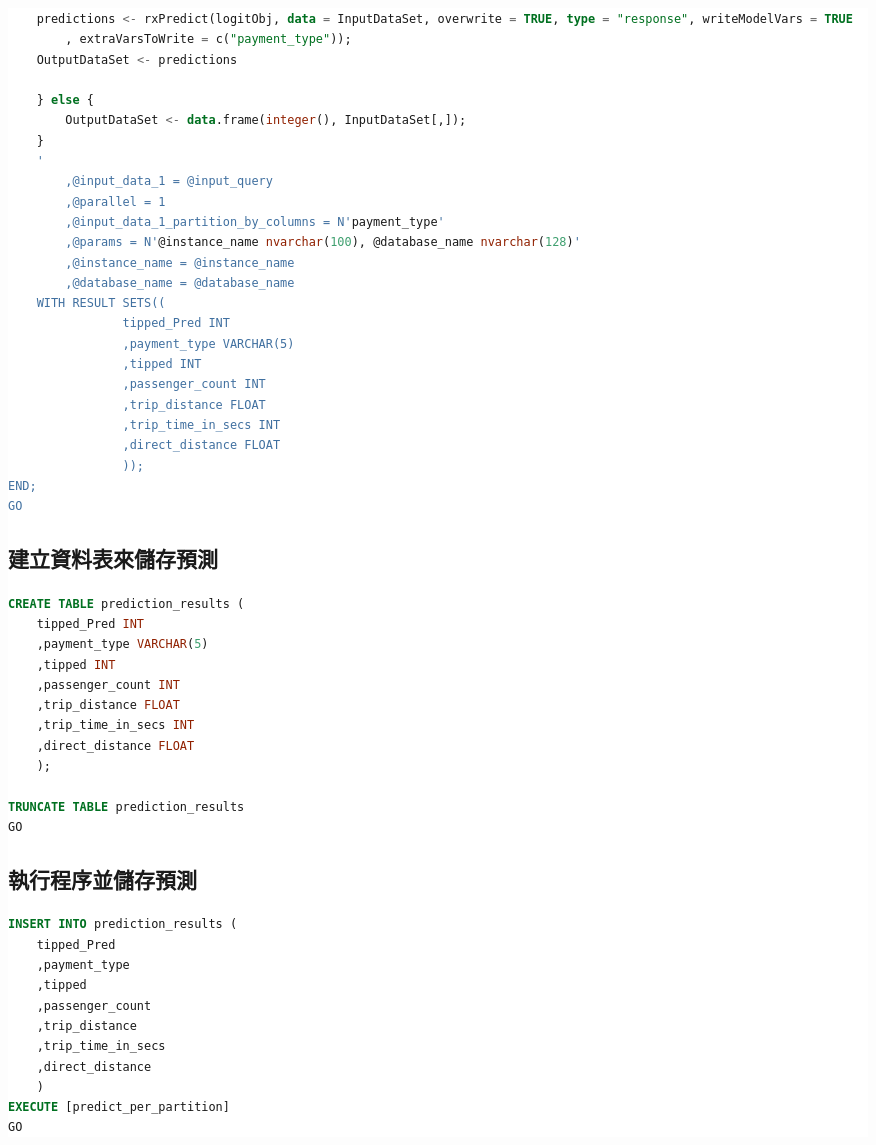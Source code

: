 ```sql
    predictions <- rxPredict(logitObj, data = InputDataSet, overwrite = TRUE, type = "response", writeModelVars = TRUE
        , extraVarsToWrite = c("payment_type"));        
    OutputDataSet <- predictions
    
    } else {
        OutputDataSet <- data.frame(integer(), InputDataSet[,]);        
    }
    '
        ,@input_data_1 = @input_query
        ,@parallel = 1
        ,@input_data_1_partition_by_columns = N'payment_type'
        ,@params = N'@instance_name nvarchar(100), @database_name nvarchar(128)'
        ,@instance_name = @instance_name
        ,@database_name = @database_name
    WITH RESULT SETS((
                tipped_Pred INT
                ,payment_type VARCHAR(5)
                ,tipped INT
                ,passenger_count INT
                ,trip_distance FLOAT
                ,trip_time_in_secs INT
                ,direct_distance FLOAT
                ));
END;
GO
```

## <a name="create-a-table-to-store-predictions"></a>建立資料表來儲存預測

```sql
CREATE TABLE prediction_results (
    tipped_Pred INT
    ,payment_type VARCHAR(5)
    ,tipped INT
    ,passenger_count INT
    ,trip_distance FLOAT
    ,trip_time_in_secs INT
    ,direct_distance FLOAT
    );

TRUNCATE TABLE prediction_results
GO
```

## <a name="run-the-procedure-and-save-predictions"></a>執行程序並儲存預測

```sql
INSERT INTO prediction_results (
    tipped_Pred
    ,payment_type
    ,tipped
    ,passenger_count
    ,trip_distance
    ,trip_time_in_secs
    ,direct_distance
    )
EXECUTE [predict_per_partition]
GO
```
